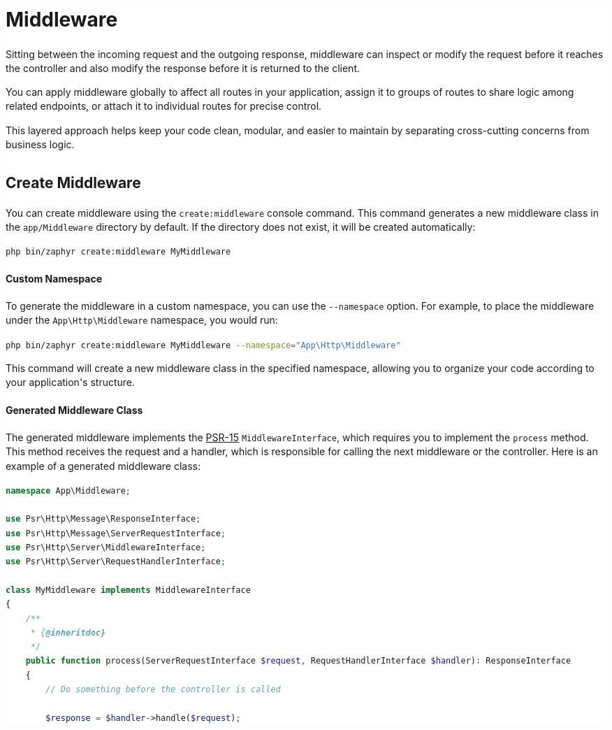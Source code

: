 # Middleware

Sitting between the incoming request and the outgoing response, middleware can inspect or modify the request before it
reaches the controller and also modify the response before it is returned to the client.

You can apply middleware globally to affect all routes in your application, assign it to groups of routes to share logic
among related endpoints, or attach it to individual routes for precise control.

This layered approach helps keep your code clean, modular, and easier to maintain by separating cross-cutting concerns
from business logic.

## Create Middleware

You can create middleware using the `create:middleware` console command. This command generates a new middleware class
in the `app/Middleware` directory by default. If the directory does not exist, it will be created automatically:

```bash
php bin/zaphyr create:middleware MyMiddleware
```

#### Custom Namespace

To generate the middleware in a custom namespace, you can use the `--namespace` option. For example, to place the
middleware under the `App\Http\Middleware` namespace, you would run:

```bash
php bin/zaphyr create:middleware MyMiddleware --namespace="App\Http\Middleware"
```

This command will create a new middleware class in the specified namespace, allowing you to organize your code according
to your application's structure.

#### Generated Middleware Class

The generated middleware implements the [PSR-15](https://www.php-fig.org/psr/psr-15/) `MiddlewareInterface`, which
requires you to implement the
`process` method. This method receives the request and a handler, which is responsible for calling the next middleware
or the controller. Here is an example of a generated middleware class:

```php
namespace App\Middleware;

use Psr\Http\Message\ResponseInterface;
use Psr\Http\Message\ServerRequestInterface;
use Psr\Http\Server\MiddlewareInterface;
use Psr\Http\Server\RequestHandlerInterface;

class MyMiddleware implements MiddlewareInterface
{
    /**
     * {@inheritdoc}
     */
    public function process(ServerRequestInterface $request, RequestHandlerInterface $handler): ResponseInterface
    {
        // Do something before the controller is called

        $response = $handler->handle($request);
```
